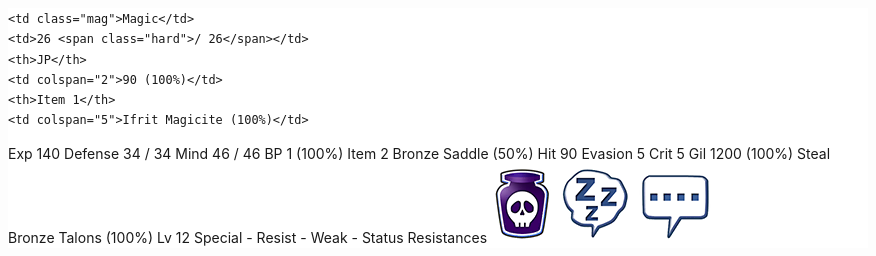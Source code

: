     <td class="mag">Magic</td>
    <td>26 <span class="hard">/ 26</span></td>
    <th>JP</th>
    <td colspan="2">90 (100%)</td>
    <th>Item 1</th>
    <td colspan="5">Ifrit Magicite (100%)</td>
  </tr>
  <tr>
    <td class="sp">Exp</td>
    <td>140</td>
    <td class="def">Defense</td>
    <td>34 <span class="hard">/ 34</span></td>
    <td class="mnd">Mind</td>
    <td>46 <span class="hard">/ 46</span></td>
    <th>BP</th>
    <td colspan="2">1 (100%)</td>
    <th>Item 2</th>
    <td colspan="5">Bronze Saddle (50%)</td>
  </tr>
  <tr>
    <th>Hit</th>
    <td>90</td>
    <th>Evasion</th>
    <td>5</td>
    <th>Crit</th>
    <td>5</td>
    <th>Gil</th>
    <td colspan="2">1200 (100%)</td>
    <th>Steal</th>
    <td colspan="5">Bronze Talons (100%)</td>
  </tr>
  <tr>
    <th>Lv</th>
    <td>12</td>
    <th>Special</th>
    <td>-</td>
    <th>Resist</th>
    <td colspan="4">-</td>
    <th>Weak</th>
    <td colspan="5">-</td>
  </tr>
  <tr>
    <th colspan="14" class="statusResists">Status Resistances</th>
  </tr>
  <tr>
    <th><img src="../images/status/poison.png"/></th>
    <th><img src="../images/status/sleep.png"/></th>
    <th><img src="../images/status/silence.png"/></th>